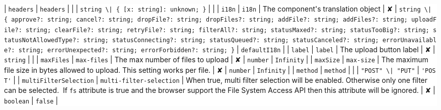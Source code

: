 | ``headers``                | ``headers``                  |                                                                                                                                                                                                                                                                        |          | ``string \| { [x: string]: unknown; }``                                                                                                                                                                                                                                                                                                                                                                                                                |                   |
| ``i18n``                   | ``i18n``                     | The component's translation object                                                                                                                                                                                                                                     | &#x2718; | ``string \| { approve?: string; cancel?: string; dropFile?: string; dropFiles?: string; addFile?: string; addFiles?: string; uploadFile?: string; clearFile?: string; retryFile?: string; filterAll?: string; statusMaxed?: string; statusTooBig?: string; statusNotAllowedType?: string; statusConnecting?: string; statusQueued?: string; statusCanceled?: string; errorUnavailable?: string; errorUnexpected?: string; errorForbidden?: string; }`` | ``defaultI18n``   |
| ``label``                  | ``label``                    | The upload button label                                                                                                                                                                                                                                                | &#x2718; | ``string``                                                                                                                                                                                                                                                                                                                                                                                                                                             |                   |
| ``maxFiles``               | ``max-files``                | The max number of files to upload                                                                                                                                                                                                                                      | &#x2718; | ``number``                                                                                                                                                                                                                                                                                                                                                                                                                                             | ``Infinity``      |
| ``maxSize``                | ``max-size``                 | The maximum file size in bytes allowed to upload. This setting works per file.                                                                                                                                                                                         | &#x2718; | ``number``                                                                                                                                                                                                                                                                                                                                                                                                                                             | ``Infinity``      |
| ``method``                 | ``method``                   |                                                                                                                                                                                                                                                                        |          | ``"POST" \| "PUT"``                                                                                                                                                                                                                                                                                                                                                                                                                                    | ``'POST'``        |
| ``multiFilterSelection``   | ``multi-filter-selection``   | When true, multi filter selection will be enabled. Otherwise only one filter can be selected.&nbsp;&nbsp;If ``fs`` attribute is true and the browser support the File System Access API then this attribute will be ignored.                                           | &#x2718; | ``boolean``                                                                                                                                                                                                                                                                                                                                                                                                                                            | ``false``         |